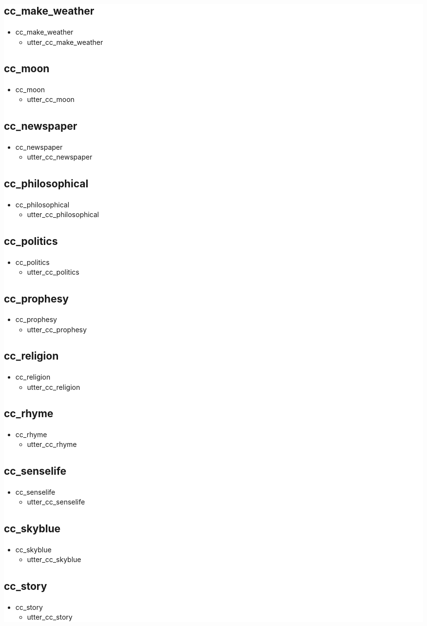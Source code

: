 ## cc_make_weather
* cc_make_weather
  - utter_cc_make_weather

## cc_moon
* cc_moon
  - utter_cc_moon

## cc_newspaper
* cc_newspaper
  - utter_cc_newspaper

## cc_philosophical
* cc_philosophical
  - utter_cc_philosophical

## cc_politics
* cc_politics
  - utter_cc_politics

## cc_prophesy
* cc_prophesy
  - utter_cc_prophesy

## cc_religion
* cc_religion
  - utter_cc_religion

## cc_rhyme
* cc_rhyme
  - utter_cc_rhyme

## cc_senselife
* cc_senselife
  - utter_cc_senselife

## cc_skyblue
* cc_skyblue
  - utter_cc_skyblue

## cc_story
* cc_story
  - utter_cc_story
